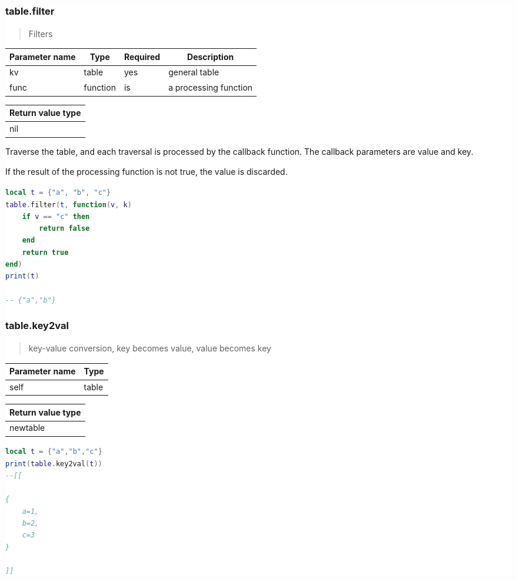 

### table.filter

> Filters

| Parameter name | Type | Required | Description |
| :----- | -------- | ---- | --------- |
| kv | table | yes | general table |
| func | function | is | a processing function |

| Return value type |
|----------|
| nil |

Traverse the table, and each traversal is processed by the callback function. The callback parameters are value and key.

If the result of the processing function is not true, the value is discarded.



~~~lua
local t = {"a", "b", "c"}
table.filter(t, function(v, k)
	if v == "c" then
		return false
	end
	return true
end)
print(t)

-- {"a","b"}
~~~



### table.key2val

> key-value conversion, key becomes value, value becomes key

| Parameter name | Type |
| :----- | ----- |
| self | table |

| Return value type |
|----------|
| newtable |

~~~lua
local t = {"a","b","c"}
print(table.key2val(t))
--[[

{
	a=1,
	b=2,
	c=3
}

]]
~~~
